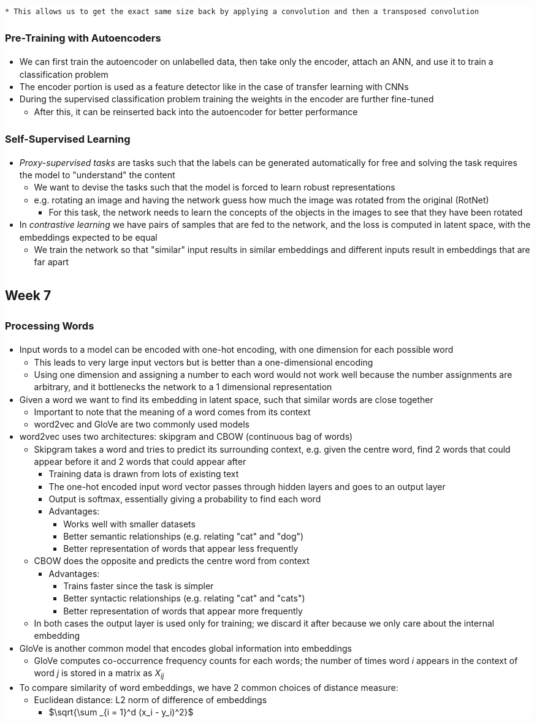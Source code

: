	* This allows us to get the exact same size back by applying a convolution and then a transposed convolution

### Pre-Training with Autoencoders

* We can first train the autoencoder on unlabelled data, then take only the encoder, attach an ANN, and use it to train a classification problem
* The encoder portion is used as a feature detector like in the case of transfer learning with CNNs
* During the supervised classification problem training the weights in the encoder are further fine-tuned
	* After this, it can be reinserted back into the autoencoder for better performance

### Self-Supervised Learning

* *Proxy-supervised tasks* are tasks such that the labels can be generated automatically for free and solving the task requires the model to "understand" the content
	* We want to devise the tasks such that the model is forced to learn robust representations
	* e.g. rotating an image and having the network guess how much the image was rotated from the original (RotNet)
		* For this task, the network needs to learn the concepts of the objects in the images to see that they have been rotated
* In *contrastive learning* we have pairs of samples that are fed to the network, and the loss is computed in latent space, with the embeddings expected to be equal
	* We train the network so that "similar" input results in similar embeddings and different inputs result in embeddings that are far apart

## Week 7

### Processing Words

* Input words to a model can be encoded with one-hot encoding, with one dimension for each possible word
	* This leads to very large input vectors but is better than a one-dimensional encoding
	* Using one dimension and assigning a number to each word would not work well because the number assignments are arbitrary, and it bottlenecks the network to a 1 dimensional representation
* Given a word we want to find its embedding in latent space, such that similar words are close together
	* Important to note that the meaning of a word comes from its context
	* word2vec and GloVe are two commonly used models
* word2vec uses two architectures: skipgram and CBOW (continuous bag of words)
	* Skipgram takes a word and tries to predict its surrounding context, e.g. given the centre word, find 2 words that could appear before it and 2 words that could appear after
		* Training data is drawn from lots of existing text
		* The one-hot encoded input word vector passes through hidden layers and goes to an output layer
		* Output is softmax, essentially giving a probability to find each word
		* Advantages:
			* Works well with smaller datasets
			* Better semantic relationships (e.g. relating "cat" and "dog")
			* Better representation of words that appear less frequently
	* CBOW does the opposite and predicts the centre word from context
		* Advantages:
			* Trains faster since the task is simpler
			* Better syntactic relationships (e.g. relating "cat" and "cats")
			* Better representation of words that appear more frequently
	* In both cases the output layer is used only for training; we discard it after because we only care about the internal embedding
* GloVe is another common model that encodes global information into embeddings
	* GloVe computes co-occurrence frequency counts for each words; the number of times word $i$ appears in the context of word $j$ is stored in a matrix as $X_{ij}$
* To compare similarity of word embeddings, we have 2 common choices of distance measure:
	* Euclidean distance: L2 norm of difference of embeddings
		* $\sqrt{\sum _{i = 1}^d (x_i - y_i)^2}$